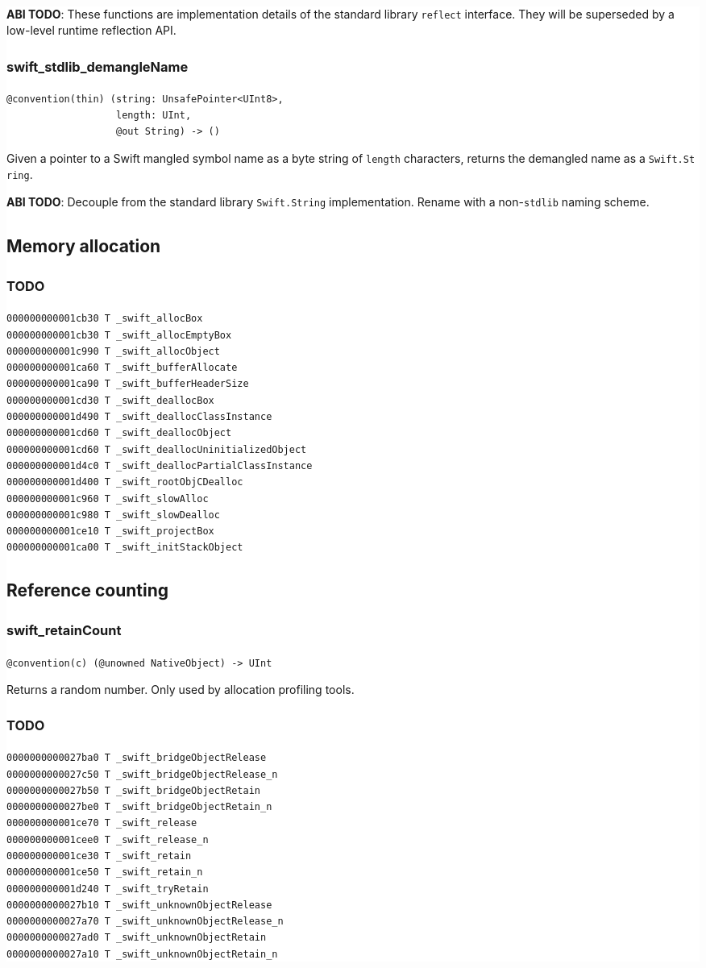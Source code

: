 **ABI TODO**: These functions are implementation details of the standard
library `reflect` interface. They will be superseded by a low-level
runtime reflection API.

### swift\_stdlib\_demangleName

```
@convention(thin) (string: UnsafePointer<UInt8>,
                   length: UInt,
                   @out String) -> ()
```

Given a pointer to a Swift mangled symbol name as a byte string of `length`
characters, returns the demangled name as a `Swift.String`.

**ABI TODO**: Decouple from the standard library `Swift.String` implementation.
Rename with a non-`stdlib` naming scheme.

## Memory allocation

### TODO

```
000000000001cb30 T _swift_allocBox
000000000001cb30 T _swift_allocEmptyBox
000000000001c990 T _swift_allocObject
000000000001ca60 T _swift_bufferAllocate
000000000001ca90 T _swift_bufferHeaderSize
000000000001cd30 T _swift_deallocBox
000000000001d490 T _swift_deallocClassInstance
000000000001cd60 T _swift_deallocObject
000000000001cd60 T _swift_deallocUninitializedObject
000000000001d4c0 T _swift_deallocPartialClassInstance
000000000001d400 T _swift_rootObjCDealloc
000000000001c960 T _swift_slowAlloc
000000000001c980 T _swift_slowDealloc
000000000001ce10 T _swift_projectBox
000000000001ca00 T _swift_initStackObject
```

## Reference counting

### swift\_retainCount

```
@convention(c) (@unowned NativeObject) -> UInt
```

Returns a random number. Only used by allocation profiling tools.

### TODO

```
0000000000027ba0 T _swift_bridgeObjectRelease
0000000000027c50 T _swift_bridgeObjectRelease_n
0000000000027b50 T _swift_bridgeObjectRetain
0000000000027be0 T _swift_bridgeObjectRetain_n
000000000001ce70 T _swift_release
000000000001cee0 T _swift_release_n
000000000001ce30 T _swift_retain
000000000001ce50 T _swift_retain_n
000000000001d240 T _swift_tryRetain
0000000000027b10 T _swift_unknownObjectRelease
0000000000027a70 T _swift_unknownObjectRelease_n
0000000000027ad0 T _swift_unknownObjectRetain
0000000000027a10 T _swift_unknownObjectRetain_n
```